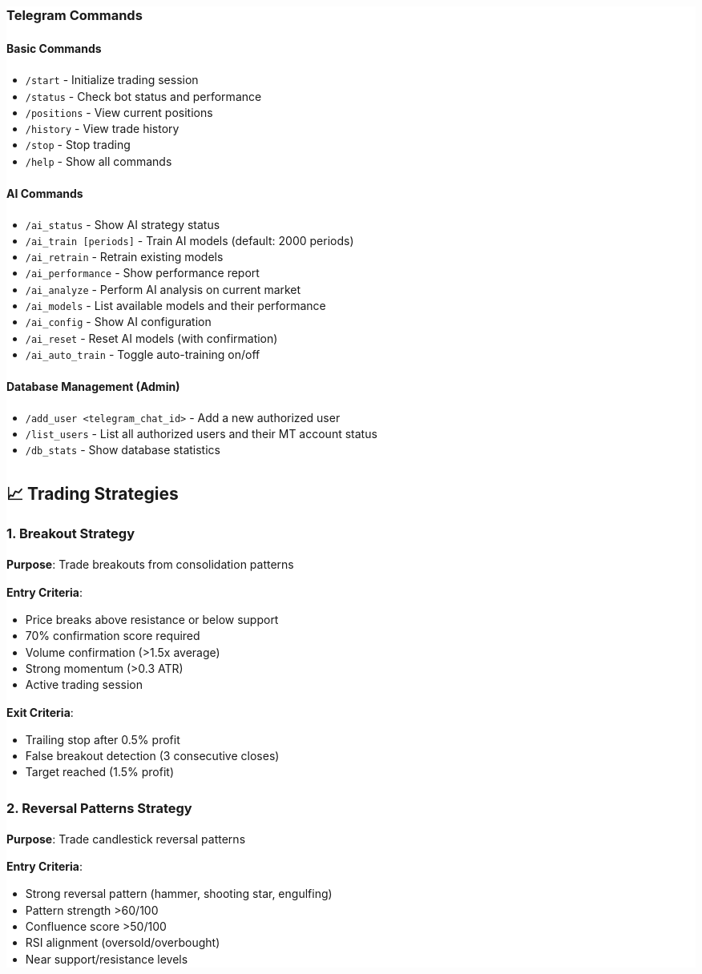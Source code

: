 ### Telegram Commands

#### Basic Commands
- `/start` - Initialize trading session
- `/status` - Check bot status and performance
- `/positions` - View current positions
- `/history` - View trade history
- `/stop` - Stop trading
- `/help` - Show all commands

#### AI Commands
- `/ai_status` - Show AI strategy status
- `/ai_train [periods]` - Train AI models (default: 2000 periods)
- `/ai_retrain` - Retrain existing models
- `/ai_performance` - Show performance report
- `/ai_analyze` - Perform AI analysis on current market
- `/ai_models` - List available models and their performance
- `/ai_config` - Show AI configuration
- `/ai_reset` - Reset AI models (with confirmation)
- `/ai_auto_train` - Toggle auto-training on/off

#### Database Management (Admin)
- `/add_user <telegram_chat_id>` - Add a new authorized user
- `/list_users` - List all authorized users and their MT account status
- `/db_stats` - Show database statistics

## 📈 Trading Strategies

### 1. Breakout Strategy
**Purpose**: Trade breakouts from consolidation patterns

**Entry Criteria**:
- Price breaks above resistance or below support
- 70% confirmation score required
- Volume confirmation (>1.5x average)
- Strong momentum (>0.3 ATR)
- Active trading session

**Exit Criteria**:
- Trailing stop after 0.5% profit
- False breakout detection (3 consecutive closes)
- Target reached (1.5% profit)

### 2. Reversal Patterns Strategy
**Purpose**: Trade candlestick reversal patterns

**Entry Criteria**:
- Strong reversal pattern (hammer, shooting star, engulfing)
- Pattern strength >60/100
- Confluence score >50/100
- RSI alignment (oversold/overbought)
- Near support/resistance levels
